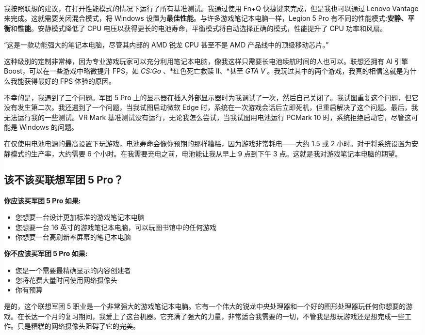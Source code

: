 我按照联想的建议，在打开性能模式的情况下运行了所有基准测试。我通过使用 Fn+Q 快捷键来完成，但是我也可以通过 Lenovo Vantage 来完成。这就需要关闭混合模式，将 Windows 设置为**最佳性能**。与许多游戏笔记本电脑一样，Legion 5 Pro 有不同的性能模式:**安静、平衡**和**性能**。安静模式降低了 CPU 电压以获得更长的电池寿命，平衡模式将自动选择正确的模式，性能提升了 CPU 功率和风扇。

“这是一款功能强大的笔记本电脑，尽管其内部的 AMD 锐龙 CPU 甚至不是 AMD 产品线中的顶级移动芯片。”

这种级别的定制非常棒，因为专业游戏玩家可以充分利用笔记本电脑，像我这样只需要长电池续航时间的人也可以。联想还拥有 AI 引擎 Boost，可以在一些游戏中略微提升 FPS，如 *CS:Go* 、*红色死亡救赎 II、*甚至 *GTA V* 。我玩过其中的两个游戏，我真的相信这就是为什么我能获得最好的 FPS 体验的原因。

不幸的是，我遇到了三个问题。军团 5 Pro 上的显示器在插入外部显示器时为我调试了一次，然后自己关闭了。我试图重复这个问题，但它没有发生第二次。我还遇到了一个问题，当我试图启动微软 Edge 时，系统在一次游戏会话后立即死机，但重启解决了这个问题。最后，我无法运行我的一些测试。VR Mark 基准测试没有运行，无论我怎么尝试，当我试图用电池运行 PCMark 10 时，系统拒绝启动它，尽管这可能是 Windows 的问题。

在仅使用电池电源的最高设置下玩游戏，电池寿命会像你预期的那样糟糕，因为游戏非常耗电——大约 1.5 或 2 小时。对于将系统设置为安静模式的生产率，大约需要 6 个小时。在我需要充电之前，电池能让我从早上 9 点到下午 3 点。这就是我对游戏笔记本电脑的期望。

## 该不该买联想军团 5 Pro？

**你应该买军团 5 Pro 如果:**

*   您想要一台设计更加标准的游戏笔记本电脑
*   您想要一台 16 英寸的游戏笔记本电脑，可以玩图书馆中的任何游戏
*   你想要一台高刷新率屏幕的笔记本电脑

**你不应该买军团 5 Pro 如果:**

*   您是一个需要最精确显示的内容创建者
*   您将花费大量时间使用网络摄像头
*   你有预算

是的，这个联想军团 5 职业是一个非常强大的游戏笔记本电脑。它有一个伟大的锐龙中央处理器和一个好的图形处理器玩任何你想要的游戏。在长达一个月的复习期间，我爱上了这台机器。它充满了强大的力量，非常适合我需要的一切，不管我是想玩游戏还是想完成一些工作。只是糟糕的网络摄像头阻碍了它的完美。